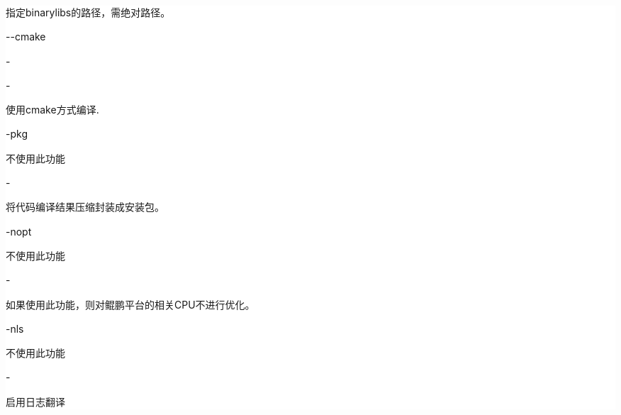</td>
<td class="cellrowborder" valign="top" width="32.76427642764276%" headers="mcps1.2.5.1.4 "><p id="p1755173520474"><a name="p1755173520474"></a><a name="p1755173520474"></a>指定binarylibs的路径，需绝对路径。</p>
</td>
</tr>
<tr id="row1875543594716"><td class="cellrowborder" valign="top" width="14.84148414841484%" headers="mcps1.2.5.1.1 "><p id="p475523515475"><a name="p475523515475"></a><a name="p475523515475"></a>--cmake</p>
</td>
<td class="cellrowborder" valign="top" width="34.87348734873487%" headers="mcps1.2.5.1.2 "><p id="p372131325815"><a name="p372131325815"></a><a name="p372131325815"></a>-</p>
</td>
<td class="cellrowborder" valign="top" width="7.520752075207521%" headers="mcps1.2.5.1.3 "><p id="p693619174418"><a name="p693619174418"></a><a name="p693619174418"></a>-</p>
</td>
<td class="cellrowborder" valign="top" width="42.76427642764276%" headers="mcps1.2.5.1.4 "><p id="p13756143512476"><a name="p13756143512476"></a><a name="p13756143512476"></a>使用cmake方式编译.</p>
</td>
</tr>
<tr id="row1875543594716"><td class="cellrowborder" valign="top" width="14.84148414841484%" headers="mcps1.2.5.1.1 "><p id="p475523515475"><a name="p475523515475"></a><a name="p475523515475"></a>-pkg</p>
</td>
<td class="cellrowborder" valign="top" width="34.87348734873487%" headers="mcps1.2.5.1.2 "><p id="p372131325815"><a name="p372131325815"></a><a name="p372131325815"></a>不使用此功能</p>
</td>
<td class="cellrowborder" valign="top" width="7.520752075207521%" headers="mcps1.2.5.1.3 "><p id="p693619174418"><a name="p693619174418"></a><a name="p693619174418"></a>-</p>
</td>
<td class="cellrowborder" valign="top" width="42.76427642764276%" headers="mcps1.2.5.1.4 "><p id="p13756143512476"><a name="p13756143512476"></a><a name="p13756143512476"></a>将代码编译结果压缩封装成安装包。</p>
</td>
</tr>
<tr id="row1271210213485"><td class="cellrowborder" valign="top" width="14.84148414841484%" headers="mcps1.2.5.1.1 "><p id="p3713112184817"><a name="p3713112184817"></a><a name="p3713112184817"></a>-nopt</p>
</td>
<td class="cellrowborder" valign="top" width="34.87348734873487%" headers="mcps1.2.5.1.2 "><p id="p11982718195610"><a name="p11982718195610"></a><a name="p11982718195610"></a>不使用此功能</p>
</td>
<td class="cellrowborder" valign="top" width="7.520752075207521%" headers="mcps1.2.5.1.3 "><p id="p12969132175620"><a name="p12969132175620"></a><a name="p12969132175620"></a>-</p>
</td>
<td class="cellrowborder" valign="top" width="42.76427642764276%" headers="mcps1.2.5.1.4 "><p id="p371302154814"><a name="p371302154814"></a><a name="p371302154814"></a>如果使用此功能，则对鲲鹏平台的相关CPU不进行优化。</p>
</td>
</tr>
<tr id="row1271210213486"><td class="cellrowborder" valign="top" width="14.84148414841484%" headers="mcps1.2.5.1.1 "><p id="p3713112184818"><a name="p3713112184818"></a><a name="p3713112184818"></a>-nls</p>
</td>
<td class="cellrowborder" valign="top" width="34.87348734873487%" headers="mcps1.2.5.1.2 "><p id="p11982718195611"><a name="p11982718195611"></a><a name="p11982718195611"></a>不使用此功能</p>
</td>
<td class="cellrowborder" valign="top" width="7.520752075207521%" headers="mcps1.2.5.1.3 "><p id="p12969132175621"><a name="p12969132175621"></a><a name="p12969132175621"></a>-</p>
</td>
<td class="cellrowborder" valign="top" width="42.76427642764276%" headers="mcps1.2.5.1.4 "><p id="p371302154815"><a name="p371302154815"></a><a name="p371302154815"></a>启用日志翻译</p>
</td>
</tr>
</tbody>
</table>
